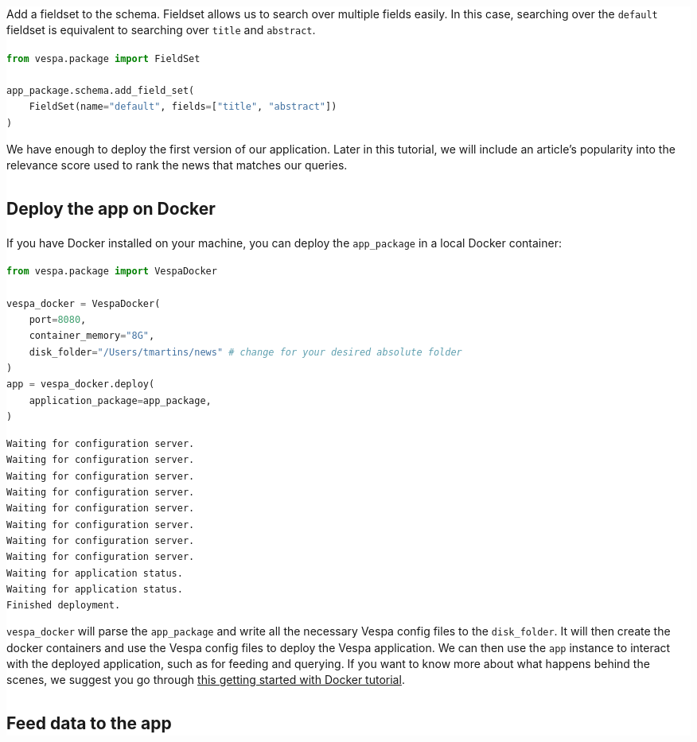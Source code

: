 Add a fieldset to the schema. Fieldset allows us to search over multiple fields easily. In this case, searching over the `default` fieldset is equivalent to searching over `title` and `abstract`.


```python
from vespa.package import FieldSet

app_package.schema.add_field_set(
    FieldSet(name="default", fields=["title", "abstract"])
)
```

We have enough to deploy the first version of our application. Later in this tutorial, we will include an article’s popularity into the relevance score used to rank the news that matches our queries.

## Deploy the app on Docker

If you have Docker installed on your machine, you can deploy the `app_package` in a local Docker container:   


```python
from vespa.package import VespaDocker

vespa_docker = VespaDocker(
    port=8080,
    container_memory="8G", 
    disk_folder="/Users/tmartins/news" # change for your desired absolute folder    
)
app = vespa_docker.deploy(
    application_package=app_package, 
)
```

    Waiting for configuration server.
    Waiting for configuration server.
    Waiting for configuration server.
    Waiting for configuration server.
    Waiting for configuration server.
    Waiting for configuration server.
    Waiting for configuration server.
    Waiting for configuration server.
    Waiting for application status.
    Waiting for application status.
    Finished deployment.


`vespa_docker` will parse the `app_package` and write all the necessary Vespa config files to the `disk_folder`. It will then create the docker containers and use the Vespa config files to deploy the Vespa application. We can then use the `app` instance to interact with the deployed application, such as for feeding and querying. If you want to know more about what happens behind the scenes, we suggest you go through [this getting started with Docker tutorial](https://docs.vespa.ai/en/tutorials/news-1-getting-started.html). 

## Feed data to the app
